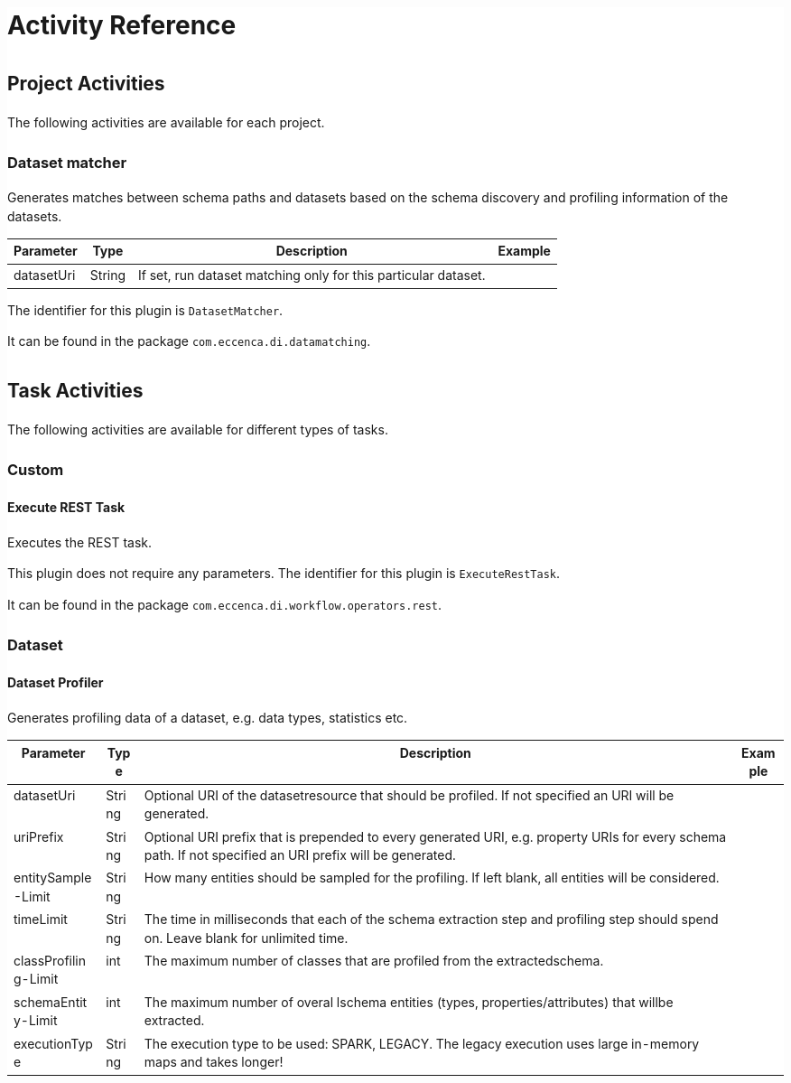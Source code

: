 
# Activity Reference

## Project Activities

The following activities are available for each project.

### Dataset matcher

Generates matches between schema paths and datasets based on the schema discovery and profiling information of the datasets.

| Parameter | Type | Description | Example|
| --- | --- | --- | --- |
| datasetUri | String | If set, run dataset matching only for this particular dataset. |  |

The identifier for this plugin is `DatasetMatcher`.

It can be found in the package `com.eccenca.di.datamatching`.

## Task Activities

The following activities are available for different types of tasks.

### Custom

#### **Execute REST Task**

Executes the REST task.

This plugin does not require any parameters. The identifier for this plugin is `ExecuteRestTask`.

It can be found in the package `com.eccenca.di.workflow.operators.rest`.

### Dataset

#### **Dataset Profiler**

Generates profiling data of a dataset, e.g. data types, statistics etc.

| Parameter|Type|Description|Example|
| --- | --- | --- | --- |
| datasetUri | String | Optional URI of the datasetresource that should be profiled. If not specified an URI will be generated. |  |
| uriPrefix | String | Optional URI prefix that is prepended to every generated URI, e.g. property URIs for every schema path. If not specified an URI prefix will be generated. |  |
| entitySample-Limit | String | How many entities should be sampled for the profiling. If left blank, all entities will be considered. |  |
| timeLimit | String | The time in milliseconds that each of the schema extraction step and profiling step should spend on. Leave blank for unlimited time. |  |
| classProfiling-Limit | int | The maximum number of classes that are profiled from the extractedschema. |  |
| schemaEntity-Limit | int | The maximum number of overal lschema entities (types, properties/attributes) that willbe extracted. |  |
| executionType | String | The execution type to be used: SPARK, LEGACY. The legacy execution uses large in-memory maps and takes longer! |  |
